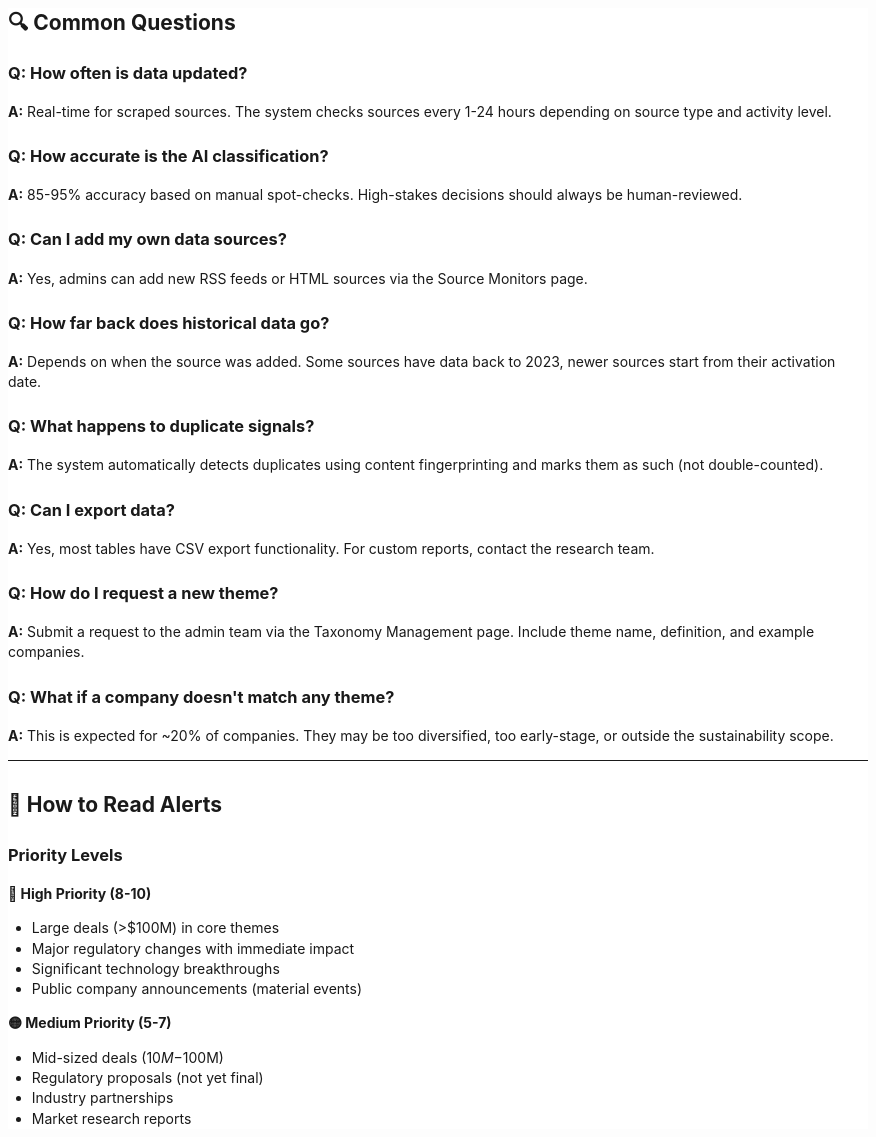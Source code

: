 
## 🔍 Common Questions

### Q: How often is data updated?
**A:** Real-time for scraped sources. The system checks sources every 1-24 hours depending on source type and activity level.

### Q: How accurate is the AI classification?
**A:** 85-95% accuracy based on manual spot-checks. High-stakes decisions should always be human-reviewed.

### Q: Can I add my own data sources?
**A:** Yes, admins can add new RSS feeds or HTML sources via the Source Monitors page.

### Q: How far back does historical data go?
**A:** Depends on when the source was added. Some sources have data back to 2023, newer sources start from their activation date.

### Q: What happens to duplicate signals?
**A:** The system automatically detects duplicates using content fingerprinting and marks them as such (not double-counted).

### Q: Can I export data?
**A:** Yes, most tables have CSV export functionality. For custom reports, contact the research team.

### Q: How do I request a new theme?
**A:** Submit a request to the admin team via the Taxonomy Management page. Include theme name, definition, and example companies.

### Q: What if a company doesn't match any theme?
**A:** This is expected for ~20% of companies. They may be too diversified, too early-stage, or outside the sustainability scope.

---

## 🚦 How to Read Alerts

### Priority Levels

**🔴 High Priority (8-10)**
- Large deals (>$100M) in core themes
- Major regulatory changes with immediate impact
- Significant technology breakthroughs
- Public company announcements (material events)

**🟡 Medium Priority (5-7)**
- Mid-sized deals ($10M-$100M)
- Regulatory proposals (not yet final)
- Industry partnerships
- Market research reports
